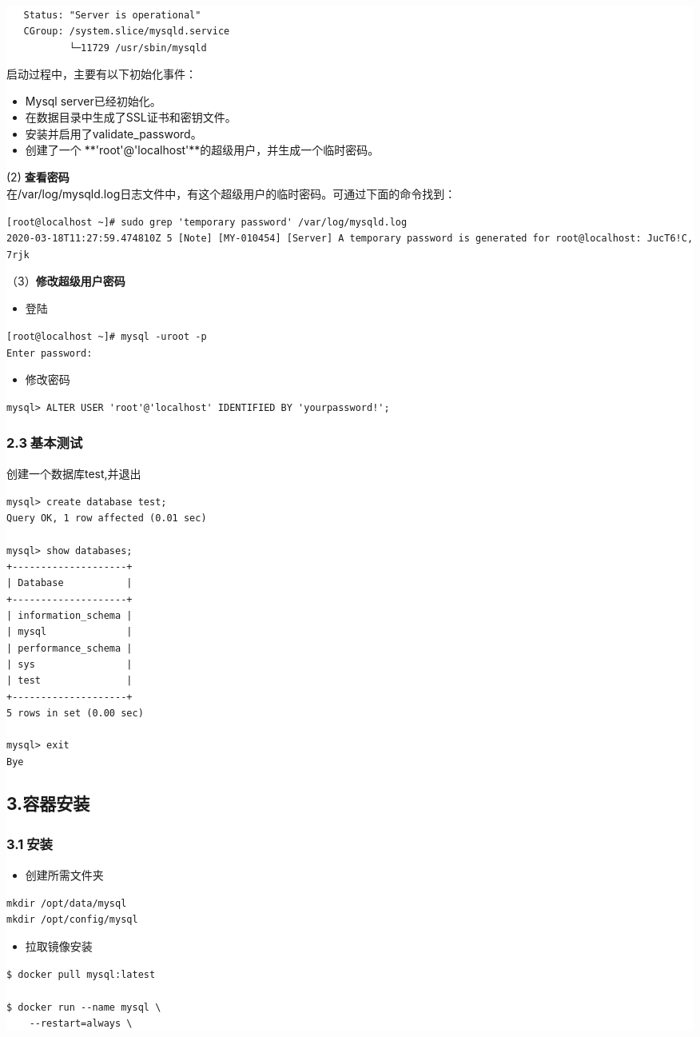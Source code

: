 ```
   Status: "Server is operational"
   CGroup: /system.slice/mysqld.service
           └─11729 /usr/sbin/mysqld
```    
启动过程中，主要有以下初始化事件：   
- Mysql server已经初始化。
- 在数据目录中生成了SSL证书和密钥文件。
- 安装并启用了validate_password。
- 创建了一个 **'root'@'localhost'**的超级用户，并生成一个临时密码。

(2) **查看密码**   
在/var/log/mysqld.log日志文件中，有这个超级用户的临时密码。可通过下面的命令找到：
```
[root@localhost ~]# sudo grep 'temporary password' /var/log/mysqld.log
2020-03-18T11:27:59.474810Z 5 [Note] [MY-010454] [Server] A temporary password is generated for root@localhost: JucT6!C,7rjk
```
（3）**修改超级用户密码**  
- 登陆   
```
[root@localhost ~]# mysql -uroot -p
Enter password:
```
- 修改密码
```
mysql> ALTER USER 'root'@'localhost' IDENTIFIED BY 'yourpassword!';
```

### 2.3 基本测试
创建一个数据库test,并退出
```
mysql> create database test;
Query OK, 1 row affected (0.01 sec)

mysql> show databases;
+--------------------+
| Database           |
+--------------------+
| information_schema |
| mysql              |
| performance_schema |
| sys                |
| test               |
+--------------------+
5 rows in set (0.00 sec)

mysql> exit
Bye

```

## 3.容器安装
### 3.1 安装
- 创建所需文件夹   
```
mkdir /opt/data/mysql
mkdir /opt/config/mysql
```   
- 拉取镜像安装
```
$ docker pull mysql:latest

$ docker run --name mysql \
    --restart=always \
```